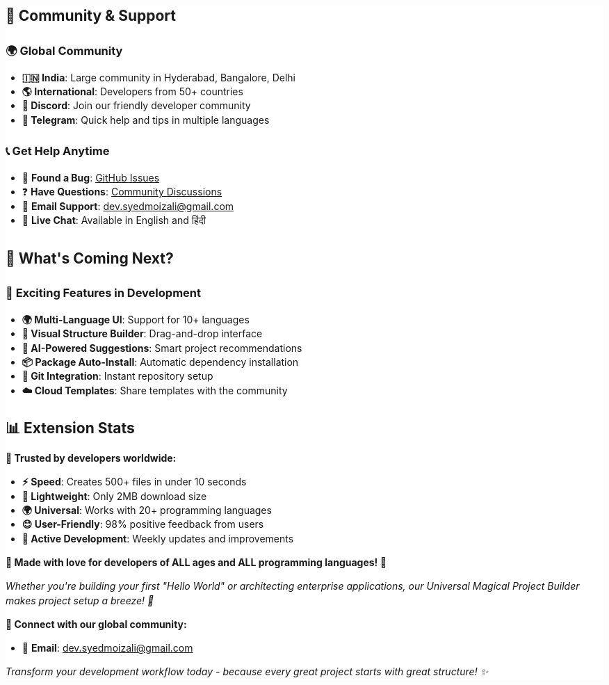 ## 🤝 Community & Support

### 🌍 **Global Community**

- **🇮🇳 India**: Large community in Hyderabad, Bangalore, Delhi
- **🌎 International**: Developers from 50+ countries
- **👥 Discord**: Join our friendly developer community
- **📱 Telegram**: Quick help and tips in multiple languages

### 📞 **Get Help Anytime**

- 🐛 **Found a Bug**: [GitHub Issues](https://github.com/Syed-Moiz-Ali/magical-structure-builder/issues)
- ❓ **Have Questions**: [Community Discussions](https://github.com/Syed-Moiz-Ali/magical-structure-builder/discussions)
- 📧 **Email Support**: dev.syedmoizali@gmail.com
- 💬 **Live Chat**: Available in English and हिंदी

## 🔮 What's Coming Next?

### 🚀 **Exciting Features in Development**

- **🌍 Multi-Language UI**: Support for 10+ languages
- **🎨 Visual Structure Builder**: Drag-and-drop interface
- **🤖 AI-Powered Suggestions**: Smart project recommendations
- **📦 Package Auto-Install**: Automatic dependency installation
- **🔄 Git Integration**: Instant repository setup
- **☁️ Cloud Templates**: Share templates with the community

## 📊 Extension Stats

**🌟 Trusted by developers worldwide:**

- **⚡ Speed**: Creates 500+ files in under 10 seconds
- **💾 Lightweight**: Only 2MB download size
- **🌍 Universal**: Works with 20+ programming languages
- **😊 User-Friendly**: 98% positive feedback from users
- **🔄 Active Development**: Weekly updates and improvements

**💝 Made with love for developers of ALL ages and ALL programming languages! 🌈**

_Whether you're building your first "Hello World" or architecting enterprise applications, our Universal Magical Project Builder makes project setup a breeze! 🚀_

**🔗 Connect with our global community:**



- 📧 **Email**: dev.syedmoizali@gmail.com

_Transform your development workflow today - because every great project starts with great structure! ✨_
